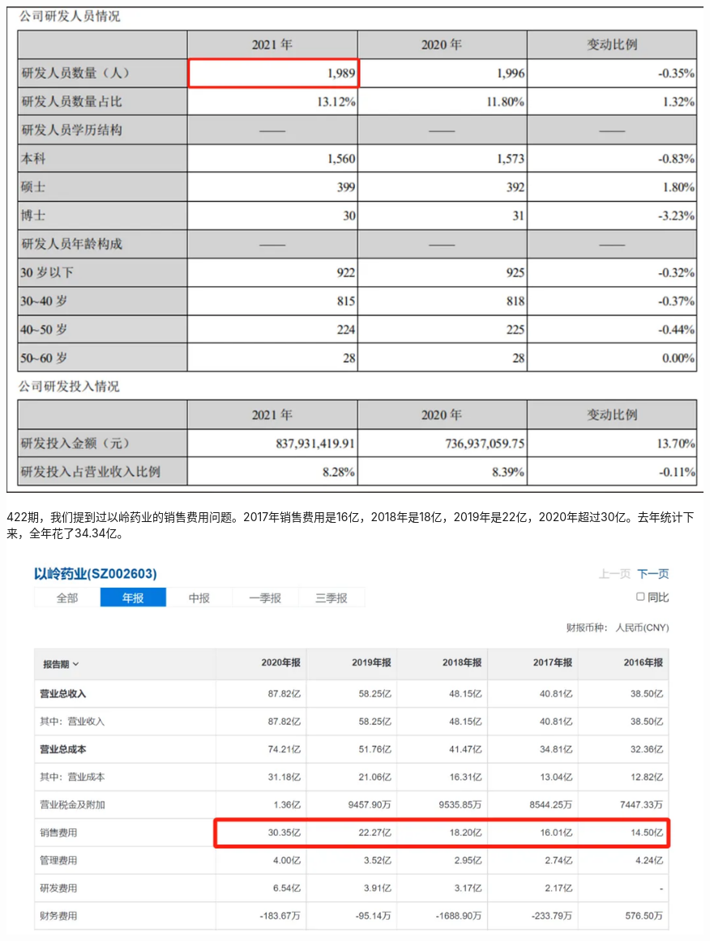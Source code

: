 ![](/images/btnews/btnews/0401_0500/0425/b2f0e450-b591-4a93-a712-4ec76aad2f42.webp)



422期，我们提到过以岭药业的销售费用问题。2017年销售费用是16亿，2018年是18亿，2019年是22亿，2020年超过30亿。去年统计下来，全年花了34.34亿。

![](/images/btnews/btnews/0401_0500/0425/34c84940-8c27-45df-992d-c2fcee21752b.webp)
